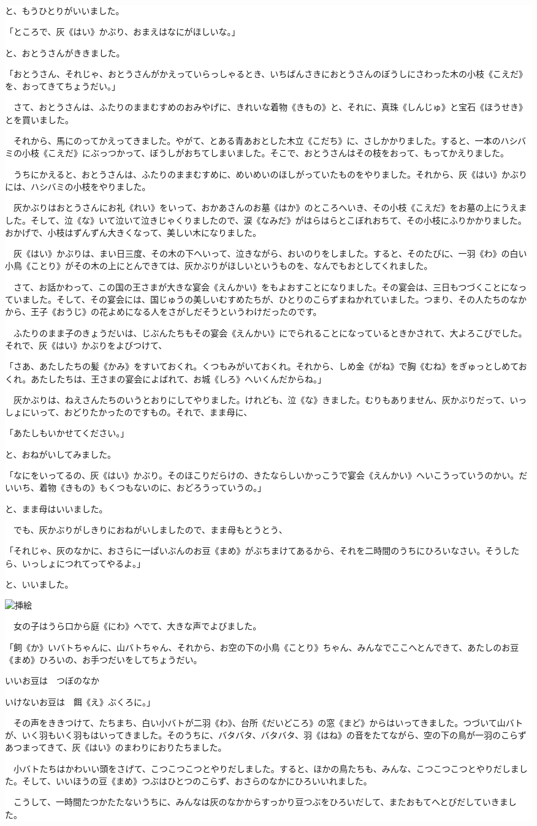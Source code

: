 と、もうひとりがいいました。

「ところで、灰《はい》かぶり、おまえはなにがほしいな。」

と、おとうさんがききました。

「おとうさん、それじゃ、おとうさんがかえっていらっしゃるとき、いちばんさきにおとうさんのぼうしにさわった木の小枝《こえだ》を、おってきてちょうだい。」

　さて、おとうさんは、ふたりのままむすめのおみやげに、きれいな着物《きもの》と、それに、真珠《しんじゅ》と宝石《ほうせき》とを買いました。

　それから、馬にのってかえってきました。やがて、とある青あおとした木立《こだち》に、さしかかりました。すると、一本のハシバミの小枝《こえだ》にぶっつかって、ぼうしがおちてしまいました。そこで、おとうさんはその枝をおって、もってかえりました。

　うちにかえると、おとうさんは、ふたりのままむすめに、めいめいのほしがっていたものをやりました。それから、灰《はい》かぶりには、ハシバミの小枝をやりました。

　灰かぶりはおとうさんにお礼《れい》をいって、おかあさんのお墓《はか》のところへいき、その小枝《こえだ》をお墓の上にうえました。そして、泣《な》いて泣いて泣きじゃくりましたので、涙《なみだ》がはらはらとこぼれおちて、その小枝にふりかかりました。おかげで、小枝はずんずん大きくなって、美しい木になりました。

　灰《はい》かぶりは、まい日三度、その木の下へいって、泣きながら、おいのりをしました。すると、そのたびに、一羽《わ》の白い小鳥《ことり》がその木の上にとんできては、灰かぶりがほしいというものを、なんでもおとしてくれました。

　さて、お話かわって、この国の王さまが大きな宴会《えんかい》をもよおすことになりました。その宴会は、三日もつづくことになっていました。そして、その宴会には、国じゅうの美しいむすめたちが、ひとりのこらずまねかれていました。つまり、その人たちのなかから、王子《おうじ》の花よめになる人をさがしだそうというわけだったのです。

　ふたりのまま子のきょうだいは、じぶんたちもその宴会《えんかい》にでられることになっているときかされて、大よろこびでした。それで、灰《はい》かぶりをよびつけて、

「さあ、あたしたちの髪《かみ》をすいておくれ。くつもみがいておくれ。それから、しめ金《がね》で胸《むね》をぎゅっとしめておくれ。あたしたちは、王さまの宴会によばれて、お城《しろ》へいくんだからね。」

　灰かぶりは、ねえさんたちのいうとおりにしてやりました。けれども、泣《な》きました。むりもありません、灰かぶりだって、いっしょにいって、おどりたかったのですもの。それで、まま母に、

「あたしもいかせてください。」

と、おねがいしてみました。

「なにをいってるの、灰《はい》かぶり。そのほこりだらけの、きたならしいかっこうで宴会《えんかい》へいこうっていうのかい。だいいち、着物《きもの》もくつもないのに、おどろうっていうの。」

と、まま母はいいました。

　でも、灰かぶりがしきりにおねがいしましたので、まま母もとうとう、

「それじゃ、灰のなかに、おさらに一ぱいぶんのお豆《まめ》がぶちまけてあるから、それを二時間のうちにひろいなさい。そうしたら、いっしょにつれてってやるよ。」

と、いいました。

![挿絵](https://www.aozora.gr.jp/cards/001091/files/fig59745_01.png)

　女の子はうら口から庭《にわ》へでて、大きな声でよびました。

「飼《か》いバトちゃんに、山バトちゃん、それから、お空の下の小鳥《ことり》ちゃん、みんなでここへとんできて、あたしのお豆《まめ》ひろいの、お手つだいをしてちょうだい。


いいお豆は　つぼのなか

いけないお豆は　餌《え》ぶくろに。」



　その声をききつけて、たちまち、白い小バトが二羽《わ》、台所《だいどころ》の窓《まど》からはいってきました。つづいて山バトが、いく羽もいく羽もはいってきました。そのうちに、バタバタ、バタバタ、羽《はね》の音をたてながら、空の下の鳥が一羽のこらずあつまってきて、灰《はい》のまわりにおりたちました。

　小バトたちはかわいい頭をさげて、こつこつこつとやりだしました。すると、ほかの鳥たちも、みんな、こつこつこつとやりだしました。そして、いいほうの豆《まめ》つぶはひとつのこらず、おさらのなかにひろいいれました。

　こうして、一時間たつかたたないうちに、みんなは灰のなかからすっかり豆つぶをひろいだして、またおもてへとびだしていきました。
